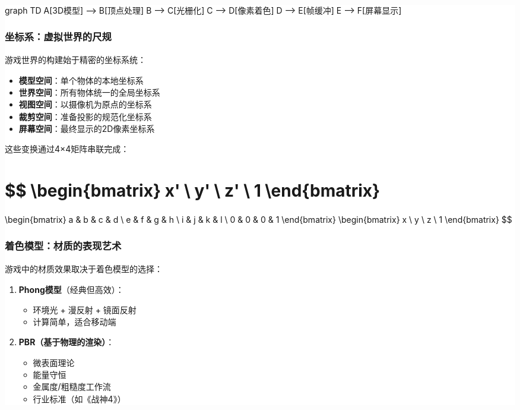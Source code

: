 <div class="mermaid">
graph TD
    A[3D模型] --> B[顶点处理]
    B --> C[光栅化]
    C --> D[像素着色]
    D --> E[帧缓冲]
    E --> F[屏幕显示]
</div>

### 坐标系：虚拟世界的尺规

游戏世界的构建始于精密的坐标系统：

- **模型空间**：单个物体的本地坐标系
- **世界空间**：所有物体统一的全局坐标系
- **视图空间**：以摄像机为原点的坐标系
- **裁剪空间**：准备投影的规范化坐标系
- **屏幕空间**：最终显示的2D像素坐标系

这些变换通过4×4矩阵串联完成：

$$
\begin{bmatrix}
x' \\ 
y' \\ 
z' \\ 
1
\end{bmatrix}
= 
\begin{bmatrix}
a & b & c & d \\ 
e & f & g & h \\ 
i & j & k & l \\ 
0 & 0 & 0 & 1
\end{bmatrix}
\begin{bmatrix}
x \\ 
y \\ 
z \\ 
1
\end{bmatrix}
$$

### 着色模型：材质的表现艺术

游戏中的材质效果取决于着色模型的选择：

1. **Phong模型**（经典但高效）：
   - 环境光 + 漫反射 + 镜面反射
   - 计算简单，适合移动端

2. **PBR（基于物理的渲染）**：
   - 微表面理论
   - 能量守恒
   - 金属度/粗糙度工作流
   - 行业标准（如《战神4》）
